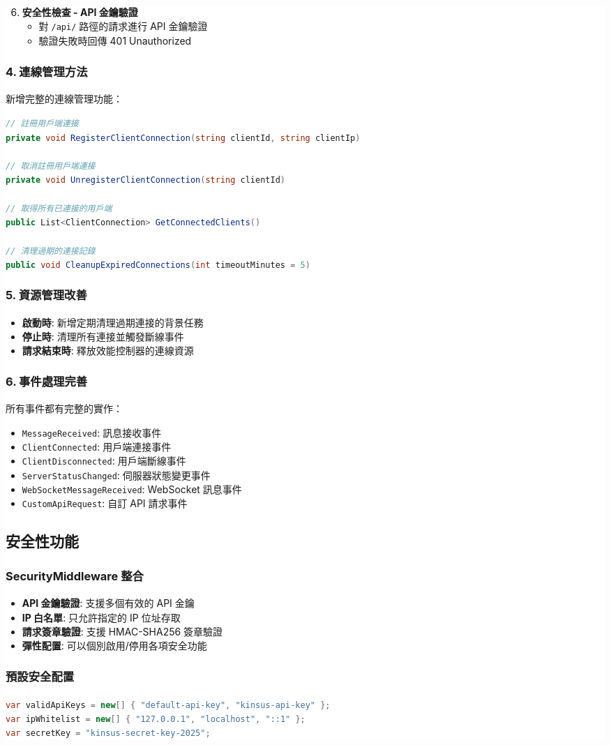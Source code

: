6. **安全性檢查 - API 金鑰驗證**
   - 對 `/api/` 路徑的請求進行 API 金鑰驗證
   - 驗證失敗時回傳 401 Unauthorized

### 4. 連線管理方法

新增完整的連線管理功能：

```csharp
// 註冊用戶端連接
private void RegisterClientConnection(string clientId, string clientIp)

// 取消註冊用戶端連接
private void UnregisterClientConnection(string clientId)

// 取得所有已連接的用戶端
public List<ClientConnection> GetConnectedClients()

// 清理過期的連接記錄
public void CleanupExpiredConnections(int timeoutMinutes = 5)
```

### 5. 資源管理改善

- **啟動時**: 新增定期清理過期連接的背景任務
- **停止時**: 清理所有連接並觸發斷線事件
- **請求結束時**: 釋放效能控制器的連線資源

### 6. 事件處理完善

所有事件都有完整的實作：
- `MessageReceived`: 訊息接收事件
- `ClientConnected`: 用戶端連接事件
- `ClientDisconnected`: 用戶端斷線事件
- `ServerStatusChanged`: 伺服器狀態變更事件
- `WebSocketMessageReceived`: WebSocket 訊息事件
- `CustomApiRequest`: 自訂 API 請求事件

## 安全性功能

### SecurityMiddleware 整合
- **API 金鑰驗證**: 支援多個有效的 API 金鑰
- **IP 白名單**: 只允許指定的 IP 位址存取
- **請求簽章驗證**: 支援 HMAC-SHA256 簽章驗證
- **彈性配置**: 可以個別啟用/停用各項安全功能

### 預設安全配置
```csharp
var validApiKeys = new[] { "default-api-key", "kinsus-api-key" };
var ipWhitelist = new[] { "127.0.0.1", "localhost", "::1" };
var secretKey = "kinsus-secret-key-2025";
```
